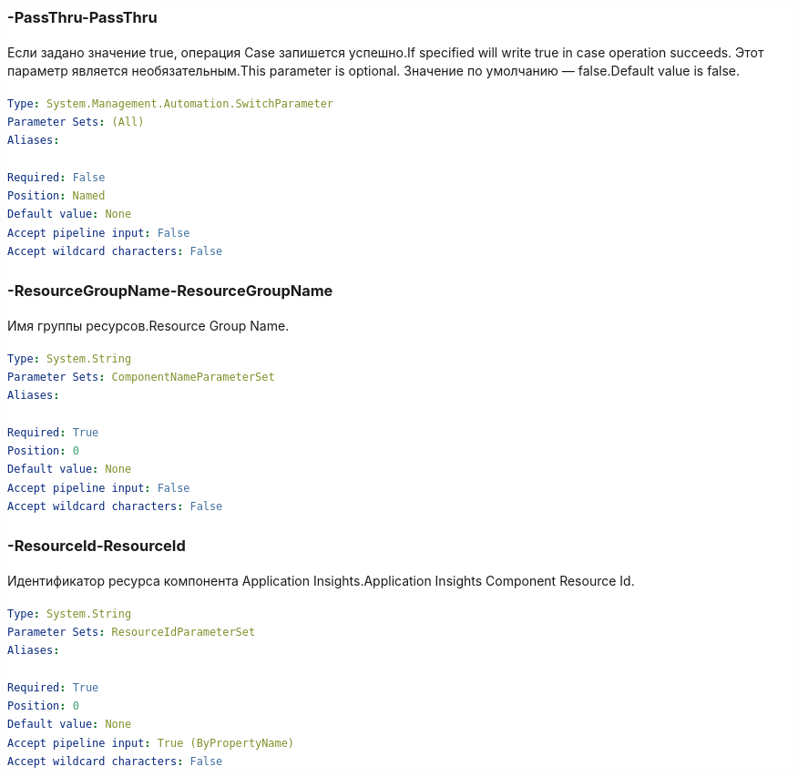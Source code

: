 ### <span data-ttu-id="4e345-122">-PassThru</span><span class="sxs-lookup"><span data-stu-id="4e345-122">-PassThru</span></span>
<span data-ttu-id="4e345-123">Если задано значение true, операция Case запишется успешно.</span><span class="sxs-lookup"><span data-stu-id="4e345-123">If specified will write true in case operation succeeds.</span></span> <span data-ttu-id="4e345-124">Этот параметр является необязательным.</span><span class="sxs-lookup"><span data-stu-id="4e345-124">This parameter is optional.</span></span> <span data-ttu-id="4e345-125">Значение по умолчанию — false.</span><span class="sxs-lookup"><span data-stu-id="4e345-125">Default value is false.</span></span>

```yaml
Type: System.Management.Automation.SwitchParameter
Parameter Sets: (All)
Aliases:

Required: False
Position: Named
Default value: None
Accept pipeline input: False
Accept wildcard characters: False
```

### <span data-ttu-id="4e345-126">-ResourceGroupName</span><span class="sxs-lookup"><span data-stu-id="4e345-126">-ResourceGroupName</span></span>
<span data-ttu-id="4e345-127">Имя группы ресурсов.</span><span class="sxs-lookup"><span data-stu-id="4e345-127">Resource Group Name.</span></span>

```yaml
Type: System.String
Parameter Sets: ComponentNameParameterSet
Aliases:

Required: True
Position: 0
Default value: None
Accept pipeline input: False
Accept wildcard characters: False
```

### <span data-ttu-id="4e345-128">-ResourceId</span><span class="sxs-lookup"><span data-stu-id="4e345-128">-ResourceId</span></span>
<span data-ttu-id="4e345-129">Идентификатор ресурса компонента Application Insights.</span><span class="sxs-lookup"><span data-stu-id="4e345-129">Application Insights Component Resource Id.</span></span>

```yaml
Type: System.String
Parameter Sets: ResourceIdParameterSet
Aliases:

Required: True
Position: 0
Default value: None
Accept pipeline input: True (ByPropertyName)
Accept wildcard characters: False
```
